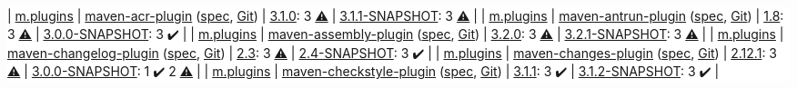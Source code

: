 | [m.plugins](https://repo.maven.apache.org/maven2/org/apache/maven/plugins) | [maven-acr-plugin](https://repo.maven.apache.org/maven2/org/apache/maven/plugins/maven-acr-plugin) ([spec](https://github.com/jvm-repo-rebuild/reproducible-maven-HEAD/tree/master/maven/plugins/maven-acr-plugin.buildspec), [Git](https://github.com/apache/maven-acr-plugin.git)) | [3.1.0](https://github.com/jvm-repo-rebuild/reproducible-maven-HEAD/tree/master/maven/plugins/maven-acr-plugin-3.1.0.buildinfo):  3 [:warning:](https://github.com/jvm-repo-rebuild/reproducible-maven-HEAD/tree/master/maven/plugins/maven-acr-plugin-3.1.0.buildinfo.compare) | [3.1.1-SNAPSHOT](https://github.com/jvm-repo-rebuild/reproducible-maven-HEAD/tree/master/maven/plugins/maven-acr-plugin-3.1.1-SNAPSHOT.buildinfo):  3 [:warning:](https://github.com/jvm-repo-rebuild/reproducible-maven-HEAD/tree/master/maven/plugins/maven-acr-plugin-3.1.1-SNAPSHOT.buildinfo.compare) |
| [m.plugins](https://repo.maven.apache.org/maven2/org/apache/maven/plugins) | [maven-antrun-plugin](https://repo.maven.apache.org/maven2/org/apache/maven/plugins/maven-antrun-plugin) ([spec](https://github.com/jvm-repo-rebuild/reproducible-maven-HEAD/tree/master/maven/plugins/maven-antrun-plugin.buildspec), [Git](https://github.com/apache/maven-antrun-plugin.git)) | [1.8](https://github.com/jvm-repo-rebuild/reproducible-maven-HEAD/tree/master/maven/plugins/maven-antrun-plugin-1.8.buildinfo):  3 [:warning:](https://github.com/jvm-repo-rebuild/reproducible-maven-HEAD/tree/master/maven/plugins/maven-antrun-plugin-1.8.buildinfo.compare) | [3.0.0-SNAPSHOT](https://github.com/jvm-repo-rebuild/reproducible-maven-HEAD/tree/master/maven/plugins/maven-antrun-plugin-3.0.0-SNAPSHOT.buildinfo): 3 :heavy_check_mark: |
| [m.plugins](https://repo.maven.apache.org/maven2/org/apache/maven/plugins) | [maven-assembly-plugin](https://repo.maven.apache.org/maven2/org/apache/maven/plugins/maven-assembly-plugin) ([spec](https://github.com/jvm-repo-rebuild/reproducible-maven-HEAD/tree/master/maven/plugins/maven-assembly-plugin.buildspec), [Git](https://github.com/apache/maven-assembly-plugin.git)) | [3.2.0](https://github.com/jvm-repo-rebuild/reproducible-maven-HEAD/tree/master/maven/plugins/maven-assembly-plugin-3.2.0.buildinfo):  3 [:warning:](https://github.com/jvm-repo-rebuild/reproducible-maven-HEAD/tree/master/maven/plugins/maven-assembly-plugin-3.2.0.buildinfo.compare) | [3.2.1-SNAPSHOT](https://github.com/jvm-repo-rebuild/reproducible-maven-HEAD/tree/master/maven/plugins/maven-assembly-plugin-3.2.1-SNAPSHOT.buildinfo):  3 [:warning:](https://github.com/jvm-repo-rebuild/reproducible-maven-HEAD/tree/master/maven/plugins/maven-assembly-plugin-3.2.1-SNAPSHOT.buildinfo.compare) |
| [m.plugins](https://repo.maven.apache.org/maven2/org/apache/maven/plugins) | [maven-changelog-plugin](https://repo.maven.apache.org/maven2/org/apache/maven/plugins/maven-changelog-plugin) ([spec](https://github.com/jvm-repo-rebuild/reproducible-maven-HEAD/tree/master/maven/plugins/maven-changelog-plugin.buildspec), [Git](https://github.com/apache/maven-changelog-plugin.git)) | [2.3](https://github.com/jvm-repo-rebuild/reproducible-maven-HEAD/tree/master/maven/plugins/maven-changelog-plugin-2.3.buildinfo):  3 [:warning:](https://github.com/jvm-repo-rebuild/reproducible-maven-HEAD/tree/master/maven/plugins/maven-changelog-plugin-2.3.buildinfo.compare) | [2.4-SNAPSHOT](https://github.com/jvm-repo-rebuild/reproducible-maven-HEAD/tree/master/maven/plugins/maven-changelog-plugin-2.4-SNAPSHOT.buildinfo): 3 :heavy_check_mark: |
| [m.plugins](https://repo.maven.apache.org/maven2/org/apache/maven/plugins) | [maven-changes-plugin](https://repo.maven.apache.org/maven2/org/apache/maven/plugins/maven-changes-plugin) ([spec](https://github.com/jvm-repo-rebuild/reproducible-maven-HEAD/tree/master/maven/plugins/maven-changes-plugin.buildspec), [Git](https://github.com/apache/maven-changes-plugin.git)) | [2.12.1](https://github.com/jvm-repo-rebuild/reproducible-maven-HEAD/tree/master/maven/plugins/maven-changes-plugin-2.12.1.buildinfo):  3 [:warning:](https://github.com/jvm-repo-rebuild/reproducible-maven-HEAD/tree/master/maven/plugins/maven-changes-plugin-2.12.1.buildinfo.compare) | [3.0.0-SNAPSHOT](https://github.com/jvm-repo-rebuild/reproducible-maven-HEAD/tree/master/maven/plugins/maven-changes-plugin-3.0.0-SNAPSHOT.buildinfo): 1 :heavy_check_mark:  2 [:warning:](https://github.com/jvm-repo-rebuild/reproducible-maven-HEAD/tree/master/maven/plugins/maven-changes-plugin-3.0.0-SNAPSHOT.buildinfo.compare) |
| [m.plugins](https://repo.maven.apache.org/maven2/org/apache/maven/plugins) | [maven-checkstyle-plugin](https://repo.maven.apache.org/maven2/org/apache/maven/plugins/maven-checkstyle-plugin) ([spec](https://github.com/jvm-repo-rebuild/reproducible-maven-HEAD/tree/master/maven/plugins/maven-checkstyle-plugin.buildspec), [Git](https://github.com/apache/maven-checkstyle-plugin.git)) | [3.1.1](https://github.com/jvm-repo-rebuild/reproducible-maven-HEAD/tree/master/maven/plugins/maven-checkstyle-plugin-3.1.1.buildinfo): 3 :heavy_check_mark: | [3.1.2-SNAPSHOT](https://github.com/jvm-repo-rebuild/reproducible-maven-HEAD/tree/master/maven/plugins/maven-checkstyle-plugin-3.1.2-SNAPSHOT.buildinfo): 3 :heavy_check_mark: |